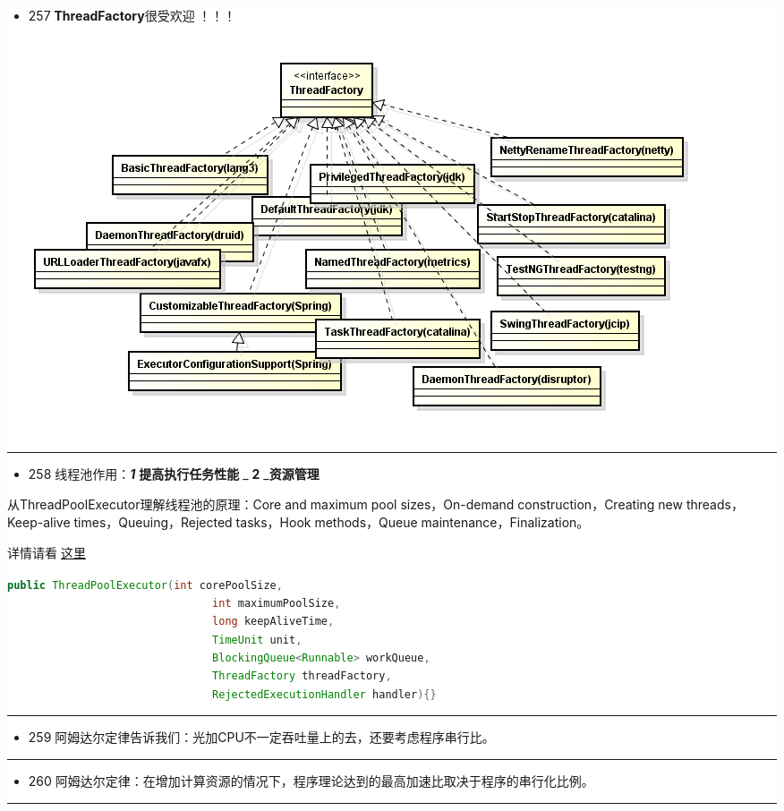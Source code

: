 * 257 **ThreadFactory**很受欢迎 ！！！ ![](/assets/threadfactory.png)

---

* 258 线程池作用：_**1**_ **提高执行任务性能**   _ **2** _**资源管理**  

从ThreadPoolExecutor理解线程池的原理：Core and maximum pool sizes，On-demand construction，Creating new threads，Keep-alive times，Queuing，Rejected tasks，Hook methods，Queue maintenance，Finalization。

详情请看 [这里](http://docs.oracle.com/javase/8/docs/api/java/util/concurrent/ThreadPoolExecutor.html)

```java
public ThreadPoolExecutor(int corePoolSize,
                                int maximumPoolSize,
                                long keepAliveTime,
                                TimeUnit unit,
                                BlockingQueue<Runnable> workQueue,
                                ThreadFactory threadFactory,
                                RejectedExecutionHandler handler){}
```

---

* 259 阿姆达尔定律告诉我们：光加CPU不一定吞吐量上的去，还要考虑程序串行比。

---

* 260 阿姆达尔定律：在增加计算资源的情况下，程序理论达到的最高加速比取决于程序的串行化比例。

---
